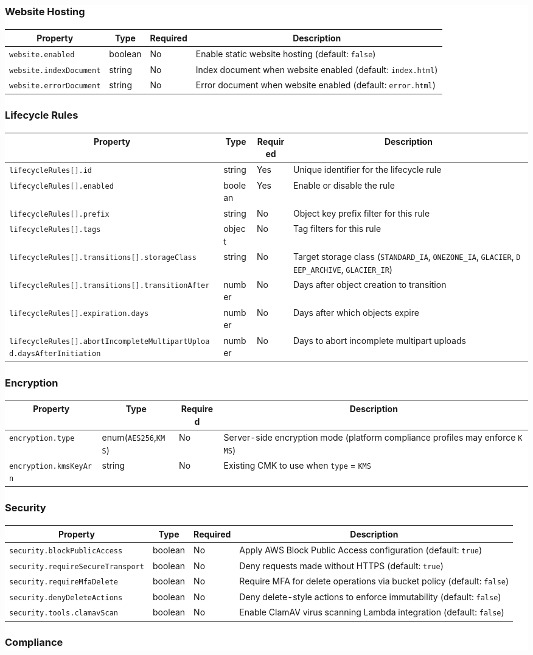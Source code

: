 ### Website Hosting

| Property | Type | Required | Description |
|----------|------|----------|-------------|
| `website.enabled` | boolean | No | Enable static website hosting (default: `false`) |
| `website.indexDocument` | string | No | Index document when website enabled (default: `index.html`) |
| `website.errorDocument` | string | No | Error document when website enabled (default: `error.html`) |

### Lifecycle Rules

| Property | Type | Required | Description |
|----------|------|----------|-------------|
| `lifecycleRules[].id` | string | Yes | Unique identifier for the lifecycle rule |
| `lifecycleRules[].enabled` | boolean | Yes | Enable or disable the rule |
| `lifecycleRules[].prefix` | string | No | Object key prefix filter for this rule |
| `lifecycleRules[].tags` | object | No | Tag filters for this rule |
| `lifecycleRules[].transitions[].storageClass` | string | No | Target storage class (`STANDARD_IA`, `ONEZONE_IA`, `GLACIER`, `DEEP_ARCHIVE`, `GLACIER_IR`) |
| `lifecycleRules[].transitions[].transitionAfter` | number | No | Days after object creation to transition |
| `lifecycleRules[].expiration.days` | number | No | Days after which objects expire |
| `lifecycleRules[].abortIncompleteMultipartUpload.daysAfterInitiation` | number | No | Days to abort incomplete multipart uploads |

### Encryption

| Property | Type | Required | Description |
|----------|------|----------|-------------|
| `encryption.type` | enum(`AES256`,`KMS`) | No | Server-side encryption mode (platform compliance profiles may enforce `KMS`) |
| `encryption.kmsKeyArn` | string | No | Existing CMK to use when `type` = `KMS` |

### Security

| Property | Type | Required | Description |
|----------|------|----------|-------------|
| `security.blockPublicAccess` | boolean | No | Apply AWS Block Public Access configuration (default: `true`) |
| `security.requireSecureTransport` | boolean | No | Deny requests made without HTTPS (default: `true`) |
| `security.requireMfaDelete` | boolean | No | Require MFA for delete operations via bucket policy (default: `false`) |
| `security.denyDeleteActions` | boolean | No | Deny delete-style actions to enforce immutability (default: `false`) |
| `security.tools.clamavScan` | boolean | No | Enable ClamAV virus scanning Lambda integration (default: `false`) |

### Compliance
